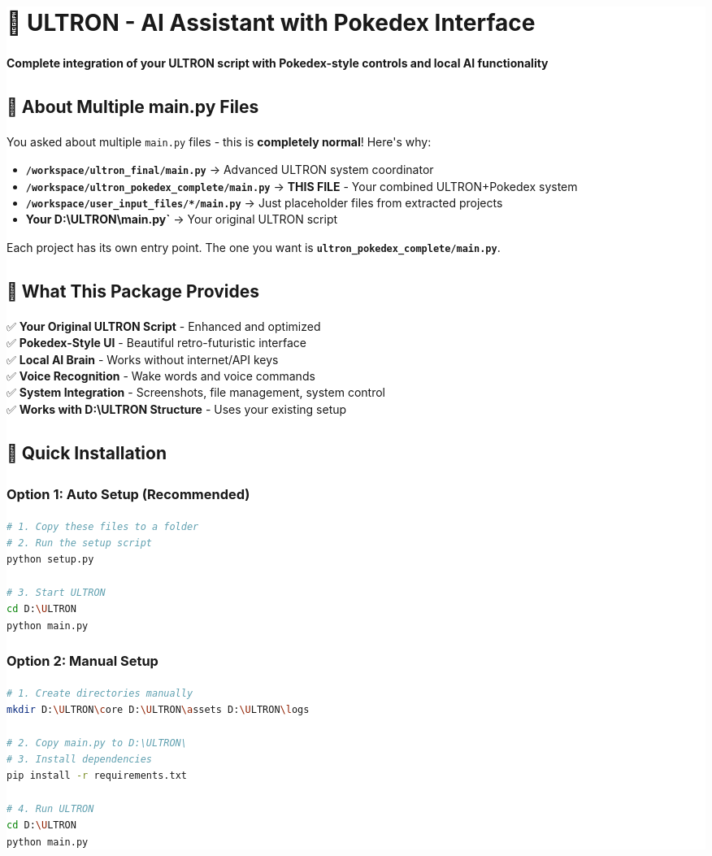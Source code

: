 # 🤖 ULTRON - AI Assistant with Pokedex Interface

**Complete integration of your ULTRON script with Pokedex-style controls and local AI functionality**

## 📁 About Multiple main.py Files

You asked about multiple `main.py` files - this is **completely normal**! Here's why:

- **`/workspace/ultron_final/main.py`** → Advanced ULTRON system coordinator
- **`/workspace/ultron_pokedex_complete/main.py`** → **THIS FILE** - Your combined ULTRON+Pokedex system
- **`/workspace/user_input_files/*/main.py`** → Just placeholder files from extracted projects
- **Your D:\ULTRON\main.py`** → Your original ULTRON script

Each project has its own entry point. The one you want is **`ultron_pokedex_complete/main.py`**.

## 🎯 What This Package Provides

✅ **Your Original ULTRON Script** - Enhanced and optimized  
✅ **Pokedex-Style UI** - Beautiful retro-futuristic interface  
✅ **Local AI Brain** - Works without internet/API keys  
✅ **Voice Recognition** - Wake words and voice commands  
✅ **System Integration** - Screenshots, file management, system control  
✅ **Works with D:\ULTRON Structure** - Uses your existing setup  

## 🚀 Quick Installation

### Option 1: Auto Setup (Recommended)
```bash
# 1. Copy these files to a folder
# 2. Run the setup script
python setup.py

# 3. Start ULTRON
cd D:\ULTRON
python main.py
```

### Option 2: Manual Setup
```bash
# 1. Create directories manually
mkdir D:\ULTRON\core D:\ULTRON\assets D:\ULTRON\logs

# 2. Copy main.py to D:\ULTRON\
# 3. Install dependencies
pip install -r requirements.txt

# 4. Run ULTRON
cd D:\ULTRON
python main.py
```
